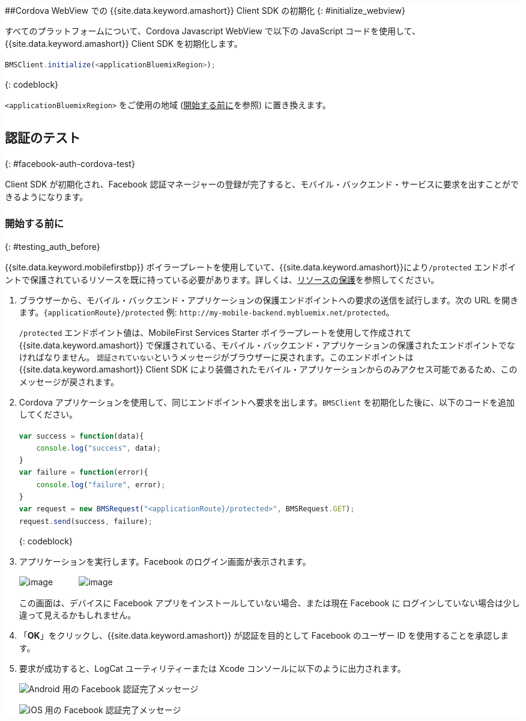 ##Cordova WebView での {{site.data.keyword.amashort}} Client SDK の初期化
{: #initialize_webview}

すべてのプラットフォームについて、Cordova Javascript WebView で以下の JavaScript コードを使用して、{{site.data.keyword.amashort}} Client SDK を初期化します。

```javascript
BMSClient.initialize(<applicationBluemixRegion>);
```
{: codeblock}

`<applicationBluemixRegion>` をご使用の地域 ([開始する前に](#facebook-auth-before)を参照) に置き換えます。

## 認証のテスト
{: #facebook-auth-cordova-test}

Client SDK が初期化され、Facebook 認証マネージャーの登録が完了すると、モバイル・バックエンド・サービスに要求を出すことができるようになります。

### 開始する前に
{: #testing_auth_before}

{{site.data.keyword.mobilefirstbp}} ボイラープレートを使用していて、{{site.data.keyword.amashort}}により`/protected` エンドポイントで保護されているリソースを既に持っている必要があります。詳しくは、[リソースの保護](protecting-resources.html)を参照してください。

1. ブラウザーから、モバイル・バックエンド・アプリケーションの保護エンドポイントへの要求の送信を試行します。次の URL を開きます。`{applicationRoute}/protected` 例: `http://my-mobile-backend.mybluemix.net/protected`。

	`/protected` エンドポイント値は、MobileFirst Services Starter ボイラープレートを使用して作成されて {{site.data.keyword.amashort}} で保護されている、モバイル・バックエンド・アプリケーションの保護されたエンドポイントでなければなりません。 `認証されていない`というメッセージがブラウザーに戻されます。このエンドポイントは {{site.data.keyword.amashort}} Client SDK により装備されたモバイル・アプリケーションからのみアクセス可能であるため、このメッセージが戻されます。 

1. Cordova アプリケーションを使用して、同じエンドポイントへ要求を出します。`BMSClient` を初期化した後に、以下のコードを追加してください。

	```JavaScript
	var success = function(data){
    	console.log("success", data);
    }
	var failure = function(error){
    	console.log("failure", error);
    }
	var request = new BMSRequest("<applicationRoute}/protected>", BMSRequest.GET);
	request.send(success, failure);
	```
	{: codeblock}

1. アプリケーションを実行します。Facebook のログイン画面が表示されます。

	![image](images/android-facebook-login.png) &nbsp;&nbsp;&nbsp;&nbsp;&nbsp;&nbsp;&nbsp;&nbsp;&nbsp;	![image](images/ios-facebook-login.png)

	この画面は、デバイスに Facebook アプリをインストールしていない場合、または現在 Facebook に ログインしていない場合は少し違って見えるかもしれません。 

1. 「**OK**」をクリックし、{{site.data.keyword.amashort}} が認証を目的として Facebook のユーザー ID を使用することを承認します。

1. 	要求が成功すると、LogCat ユーティリティーまたは Xcode コンソールに以下のように出力されます。

	![Android 用の Facebook 認証完了メッセージ](images/android-facebook-login-success.png)

	![iOS 用の Facebook 認証完了メッセージ](images/ios-facebook-login-success.png)
